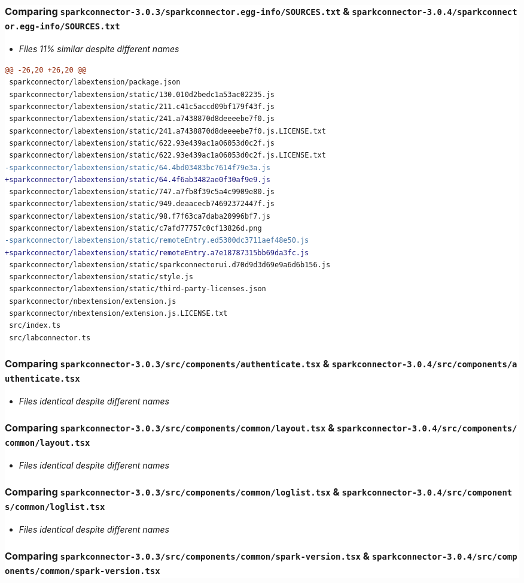 ### Comparing `sparkconnector-3.0.3/sparkconnector.egg-info/SOURCES.txt` & `sparkconnector-3.0.4/sparkconnector.egg-info/SOURCES.txt`

 * *Files 11% similar despite different names*

```diff
@@ -26,20 +26,20 @@
 sparkconnector/labextension/package.json
 sparkconnector/labextension/static/130.010d2bedc1a53ac02235.js
 sparkconnector/labextension/static/211.c41c5accd09bf179f43f.js
 sparkconnector/labextension/static/241.a7438870d8deeeebe7f0.js
 sparkconnector/labextension/static/241.a7438870d8deeeebe7f0.js.LICENSE.txt
 sparkconnector/labextension/static/622.93e439ac1a06053d0c2f.js
 sparkconnector/labextension/static/622.93e439ac1a06053d0c2f.js.LICENSE.txt
-sparkconnector/labextension/static/64.4bd03483bc7614f79e3a.js
+sparkconnector/labextension/static/64.4f6ab3482ae0f30af9e9.js
 sparkconnector/labextension/static/747.a7fb8f39c5a4c9909e80.js
 sparkconnector/labextension/static/949.deaacecb74692372447f.js
 sparkconnector/labextension/static/98.f7f63ca7daba20996bf7.js
 sparkconnector/labextension/static/c7afd77757c0cf13826d.png
-sparkconnector/labextension/static/remoteEntry.ed5300dc3711aef48e50.js
+sparkconnector/labextension/static/remoteEntry.a7e18787315bb69da3fc.js
 sparkconnector/labextension/static/sparkconnectorui.d70d9d3d69e9a6d6b156.js
 sparkconnector/labextension/static/style.js
 sparkconnector/labextension/static/third-party-licenses.json
 sparkconnector/nbextension/extension.js
 sparkconnector/nbextension/extension.js.LICENSE.txt
 src/index.ts
 src/labconnector.ts
```

### Comparing `sparkconnector-3.0.3/src/components/authenticate.tsx` & `sparkconnector-3.0.4/src/components/authenticate.tsx`

 * *Files identical despite different names*

### Comparing `sparkconnector-3.0.3/src/components/common/layout.tsx` & `sparkconnector-3.0.4/src/components/common/layout.tsx`

 * *Files identical despite different names*

### Comparing `sparkconnector-3.0.3/src/components/common/loglist.tsx` & `sparkconnector-3.0.4/src/components/common/loglist.tsx`

 * *Files identical despite different names*

### Comparing `sparkconnector-3.0.3/src/components/common/spark-version.tsx` & `sparkconnector-3.0.4/src/components/common/spark-version.tsx`
